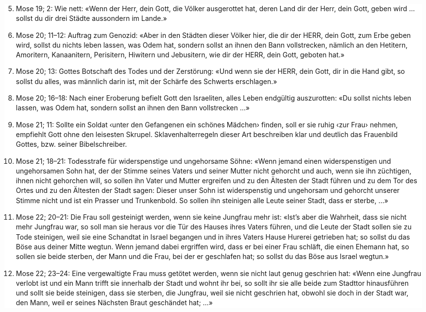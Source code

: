 5. Mose 19; 2: Wie nett: «Wenn der Herr, dein Gott, die Völker ausgerottet hat, deren Land dir der Herr, dein
Gott, geben wird … sollst du dir drei Städte aussondern im Lande.»

5. Mose 20; 11–12: Auftrag zum Genozid: «Aber in den Städten dieser Völker hier, die dir der HERR, dein Gott,
zum Erbe geben wird, sollst du nichts leben lassen, was Odem hat, sondern sollst an ihnen den Bann vollstrecken,
nämlich an den Hetitern, Amoritern, Kanaanitern, Perisitern, Hiwitern und Jebusitern, wie dir der HERR, dein
Gott, geboten hat.»

5. Mose 20; 13: Gottes Botschaft des Todes und der Zerstörung: «Und wenn sie der HERR, dein Gott, dir in die
Hand gibt, so sollst du alles, was männlich darin ist, mit der Schärfe des Schwerts erschlagen.»

5. Mose 20; 16–18: Nach einer Eroberung befielt Gott den Israeliten, alles Leben endgültig auszurotten: «Du
sollst nichts leben lassen, was Odem hat, sondern sollst an ihnen den Bann vollstrecken …»

5. Mose 21; 11: Sollte ein Soldat ‹unter den Gefangenen ein schönes Mädchen› finden, soll er sie ruhig ‹zur Frau›
nehmen, empfiehlt Gott ohne den leisesten Skrupel. Sklavenhalterregeln dieser Art beschreiben klar und
deutlich das Frauenbild Gottes, bzw. seiner Bibelschreiber.

5. Mose 21; 18–21: Todesstrafe für widerspenstige und ungehorsame Söhne: «Wenn jemand einen widerspenstigen und ungehorsamen Sohn hat, der der Stimme seines Vaters und seiner Mutter nicht gehorcht und auch,
wenn sie ihn züchtigen, ihnen nicht gehorchen will, so sollen ihn Vater und Mutter ergreifen und zu den Ältesten
der Stadt führen und zu dem Tor des Ortes und zu den Ältesten der Stadt sagen: Dieser unser Sohn ist widerspenstig und ungehorsam und gehorcht unserer Stimme nicht und ist ein Prasser und Trunkenbold. So sollen
ihn steinigen alle Leute seiner Stadt, dass er sterbe, …»

5. Mose 22; 20–21: Die Frau soll gesteinigt werden, wenn sie keine Jungfrau mehr ist: «Ist’s aber die Wahrheit,
dass sie nicht mehr Jungfrau war, so soll man sie heraus vor die Tür des Hauses ihres Vaters führen, und die
Leute der Stadt sollen sie zu Tode steinigen, weil sie eine Schandtat in Israel begangen und in ihres Vaters Hause
Hurerei getrieben hat; so sollst du das Böse aus deiner Mitte wegtun. Wenn jemand dabei ergriffen wird, dass
er bei einer Frau schläft, die einen Ehemann hat, so sollen sie beide sterben, der Mann und die Frau, bei der er
geschlafen hat; so sollst du das Böse aus Israel wegtun.»

5. Mose 22; 23–24: Eine vergewaltigte Frau muss getötet werden, wenn sie nicht laut genug geschrien hat: «Wenn
eine Jungfrau verlobt ist und ein Mann trifft sie innerhalb der Stadt und wohnt ihr bei, so sollt ihr sie alle beide
zum Stadttor hinausführen und sollt sie beide steinigen, dass sie sterben, die Jungfrau, weil sie nicht geschrien
hat, obwohl sie doch in der Stadt war, den Mann, weil er seines Nächsten Braut geschändet hat; …»
